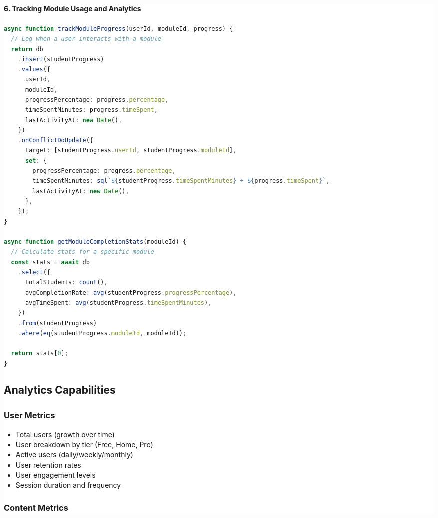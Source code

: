 #### 6. Tracking Module Usage and Analytics

```typescript
async function trackModuleProgress(userId, moduleId, progress) {
  // Log when a user interacts with a module
  return db
    .insert(studentProgress)
    .values({
      userId,
      moduleId,
      progressPercentage: progress.percentage,
      timeSpentMinutes: progress.timeSpent,
      lastActivityAt: new Date(),
    })
    .onConflictDoUpdate({
      target: [studentProgress.userId, studentProgress.moduleId],
      set: {
        progressPercentage: progress.percentage,
        timeSpentMinutes: sql`${studentProgress.timeSpentMinutes} + ${progress.timeSpent}`,
        lastActivityAt: new Date(),
      },
    });
}

async function getModuleCompletionStats(moduleId) {
  // Calculate stats for a specific module
  const stats = await db
    .select({
      totalStudents: count(),
      avgCompletionRate: avg(studentProgress.progressPercentage),
      avgTimeSpent: avg(studentProgress.timeSpentMinutes),
    })
    .from(studentProgress)
    .where(eq(studentProgress.moduleId, moduleId));

  return stats[0];
}
```

## Analytics Capabilities

### User Metrics

- Total users (growth over time)
- User breakdown by tier (Free, Home, Pro)
- Active users (daily/weekly/monthly)
- User retention rates
- User engagement levels
- Session duration and frequency

### Content Metrics
